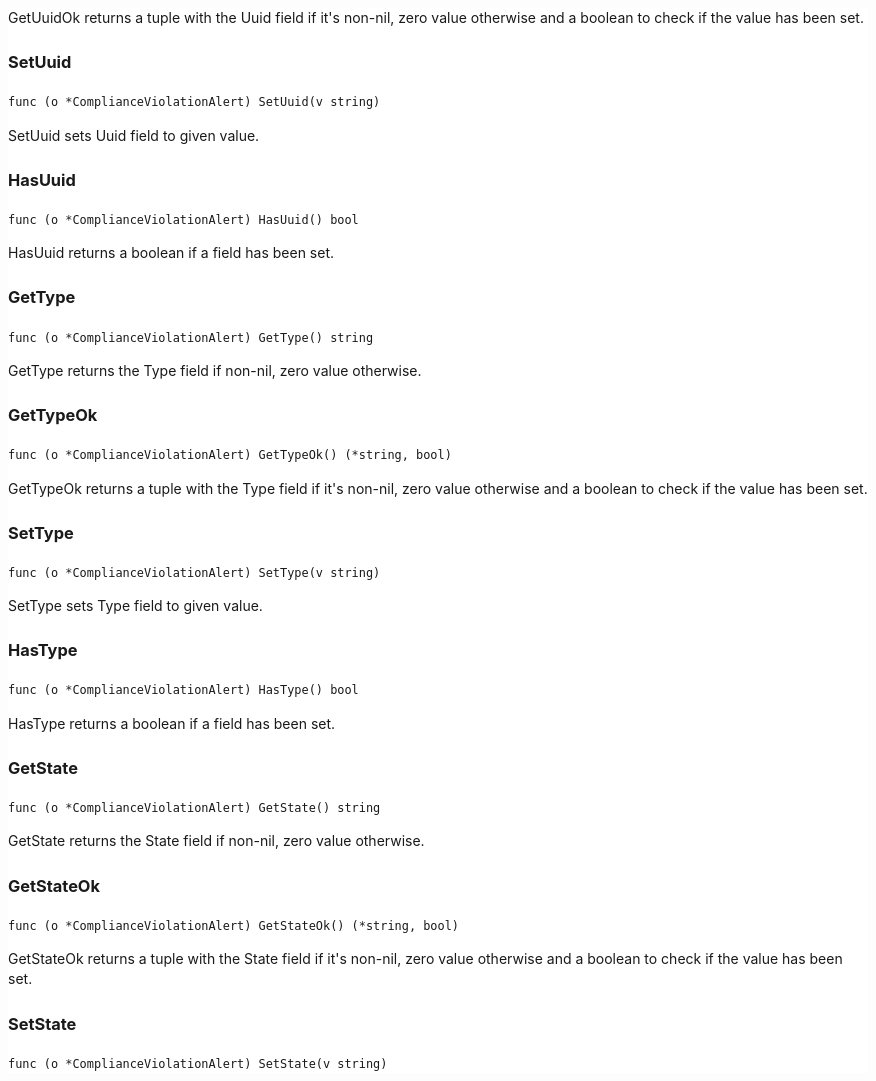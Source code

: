 GetUuidOk returns a tuple with the Uuid field if it's non-nil, zero value otherwise
and a boolean to check if the value has been set.

### SetUuid

`func (o *ComplianceViolationAlert) SetUuid(v string)`

SetUuid sets Uuid field to given value.

### HasUuid

`func (o *ComplianceViolationAlert) HasUuid() bool`

HasUuid returns a boolean if a field has been set.

### GetType

`func (o *ComplianceViolationAlert) GetType() string`

GetType returns the Type field if non-nil, zero value otherwise.

### GetTypeOk

`func (o *ComplianceViolationAlert) GetTypeOk() (*string, bool)`

GetTypeOk returns a tuple with the Type field if it's non-nil, zero value otherwise
and a boolean to check if the value has been set.

### SetType

`func (o *ComplianceViolationAlert) SetType(v string)`

SetType sets Type field to given value.

### HasType

`func (o *ComplianceViolationAlert) HasType() bool`

HasType returns a boolean if a field has been set.

### GetState

`func (o *ComplianceViolationAlert) GetState() string`

GetState returns the State field if non-nil, zero value otherwise.

### GetStateOk

`func (o *ComplianceViolationAlert) GetStateOk() (*string, bool)`

GetStateOk returns a tuple with the State field if it's non-nil, zero value otherwise
and a boolean to check if the value has been set.

### SetState

`func (o *ComplianceViolationAlert) SetState(v string)`
